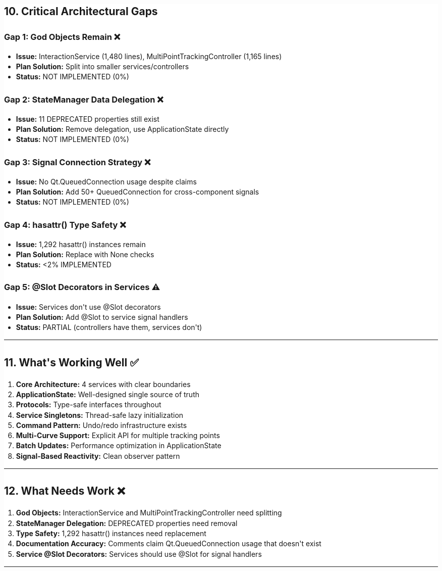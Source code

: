 
## 10. Critical Architectural Gaps

### Gap 1: God Objects Remain ❌
- **Issue:** InteractionService (1,480 lines), MultiPointTrackingController (1,165 lines)
- **Plan Solution:** Split into smaller services/controllers
- **Status:** NOT IMPLEMENTED (0%)

### Gap 2: StateManager Data Delegation ❌
- **Issue:** 11 DEPRECATED properties still exist
- **Plan Solution:** Remove delegation, use ApplicationState directly
- **Status:** NOT IMPLEMENTED (0%)

### Gap 3: Signal Connection Strategy ❌
- **Issue:** No Qt.QueuedConnection usage despite claims
- **Plan Solution:** Add 50+ QueuedConnection for cross-component signals
- **Status:** NOT IMPLEMENTED (0%)

### Gap 4: hasattr() Type Safety ❌
- **Issue:** 1,292 hasattr() instances remain
- **Plan Solution:** Replace with None checks
- **Status:** <2% IMPLEMENTED

### Gap 5: @Slot Decorators in Services ⚠️
- **Issue:** Services don't use @Slot decorators
- **Plan Solution:** Add @Slot to service signal handlers
- **Status:** PARTIAL (controllers have them, services don't)

---

## 11. What's Working Well ✅

1. **Core Architecture:** 4 services with clear boundaries
2. **ApplicationState:** Well-designed single source of truth
3. **Protocols:** Type-safe interfaces throughout
4. **Service Singletons:** Thread-safe lazy initialization
5. **Command Pattern:** Undo/redo infrastructure exists
6. **Multi-Curve Support:** Explicit API for multiple tracking points
7. **Batch Updates:** Performance optimization in ApplicationState
8. **Signal-Based Reactivity:** Clean observer pattern

---

## 12. What Needs Work ❌

1. **God Objects:** InteractionService and MultiPointTrackingController need splitting
2. **StateManager Delegation:** DEPRECATED properties need removal
3. **Type Safety:** 1,292 hasattr() instances need replacement
4. **Documentation Accuracy:** Comments claim Qt.QueuedConnection usage that doesn't exist
5. **Service @Slot Decorators:** Services should use @Slot for signal handlers

---